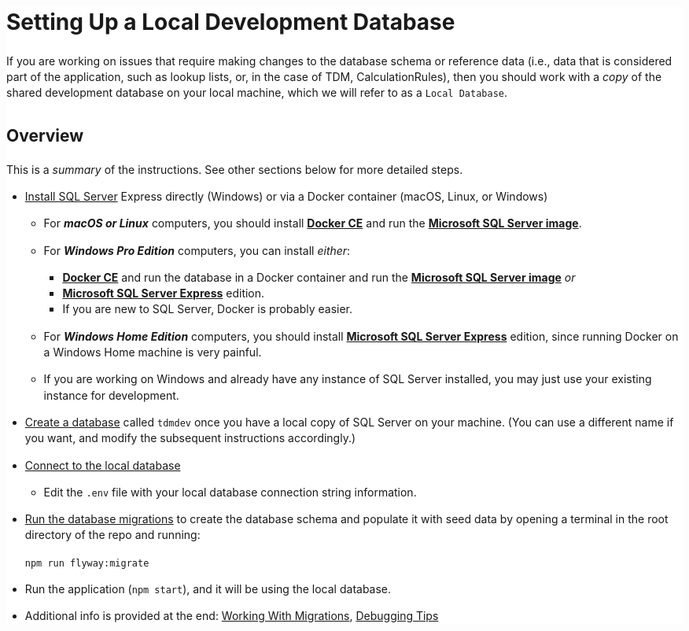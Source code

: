 # Setting Up a Local Development Database

If you are working on issues that require making changes to the database schema or reference data (i.e., data that is considered part of the application, such as lookup lists, or, in the case of TDM, CalculationRules),
then you should work with a _copy_ of the shared development database on your local machine, which we will refer to as a `Local Database`.

## Overview

This is a _summary_ of the instructions. See other sections below for more detailed steps.

- [Install SQL Server](#Installing-SQL-Server) Express directly (Windows) or via a Docker container (macOS, Linux, or Windows)

  - For **_macOS or Linux_** computers, you should install **[Docker CE](https://hub.docker.com/editions/community/docker-ce-desktop-mac/)** and run the **[Microsoft SQL Server image](https://hub.docker.com/_/microsoft-mssql-server)**.

  - For **_Windows Pro Edition_** computers, you can install _either_:

    - **[Docker CE](https://hub.docker.com/editions/community/docker-ce-desktop-windows/)** and run the database in a Docker container and run the **[Microsoft SQL Server image](https://hub.docker.com/_/microsoft-mssql-server)** _or_
    - **[Microsoft SQL Server Express](https://www.microsoft.com/en-us/sql-server/sql-server-downloads)** edition.
    - If you are new to SQL Server, Docker is probably easier.

  - For **_Windows Home Edition_** computers, you should install **[Microsoft SQL Server Express](https://www.microsoft.com/en-us/sql-server/sql-server-downloads)** edition, since running Docker on a Windows Home machine is very painful.

  - If you are working on Windows and already have any instance of SQL Server installed, you may just use your existing instance for development.

- [Create a database](#creating-the-database) called `tdmdev` once you have a local copy of SQL Server on your machine. (You can use a different name if you want, and modify the subsequent instructions accordingly.)

- [Connect to the local database](#connecting-to-the-local-database)

  - Edit the `.env` file with your local database connection string information.

- [Run the database migrations](#running-database-migrations-and-the-app) to create the database schema and populate it with seed data by opening a terminal in the root directory of the repo and running:

  ```bash
  npm run flyway:migrate
  ```

- Run the application (`npm start`), and it will be using the local database.

- Additional info is provided at the end: [Working With Migrations](#working-with-migrations), [Debugging Tips](#debugging-tips)
